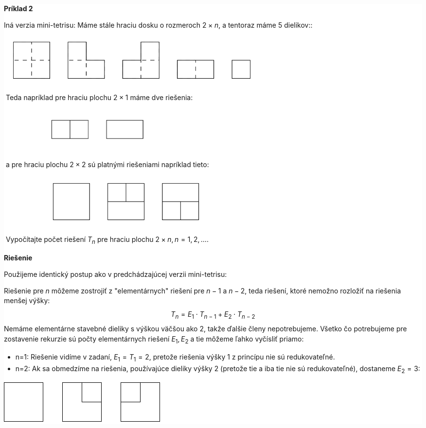 **Príklad 2**

Iná verzia mini-tetrisu: Máme stále hraciu dosku o rozmeroch $2\times n$, a tentoraz máme  5 dielikov::

​		![image-20230808173304124](img\mini-tetris3.png)

​		Teda napríklad pre hraciu plochu $2\times 1$ máme dve riešenia:

​		<img src="img\mini-tetris4.png" alt="image-20230808173603186" style="zoom:75%;" />

​		a pre hraciu plochu $2\times 2$ sú platnými riešeniami napríklad tieto:

​		![image-20230808173900907](img\mini-tetris5.png)

​		Vypočítajte počet riešení $T_n$ pre hraciu plochu $2\times n,\,n=1, 2, \dots$. 

**Riešenie**

Použijeme identický postup ako v predchádzajúcej verzii mini-tetrisu:

Riešenie pre $n$ môžeme zostrojiť z "elementárnych" riešení pre $n-1$ a $n-2$, teda riešení, ktoré nemožno rozložiť na riešenia menšej výšky:
$$
T_n = E_1 \cdot T_{n-1} + E_2 \cdot T_{n-2}
$$
Nemáme elementárne stavebné dieliky s výškou väčšou ako 2, takže ďalšie členy nepotrebujeme. Všetko čo potrebujeme pre zostavenie rekurzie sú počty elementárnych riešení  $E_1, E_2$ a tie môžeme ľahko vyčísliť priamo:

- n=1: Riešenie vidíme v zadaní, $E_1 = T_1 = 2$, pretože riešenia výšky 1 z princípu nie sú redukovateľné.
- n=2: Ak sa obmedzíme na riešenia, používajúce dieliky výšky 2 (pretože tie a iba tie nie sú redukovateľné), dostaneme $E_2=3$:

![minitetriDUs.drawio](img\minitetriDUs.drawio.png)
